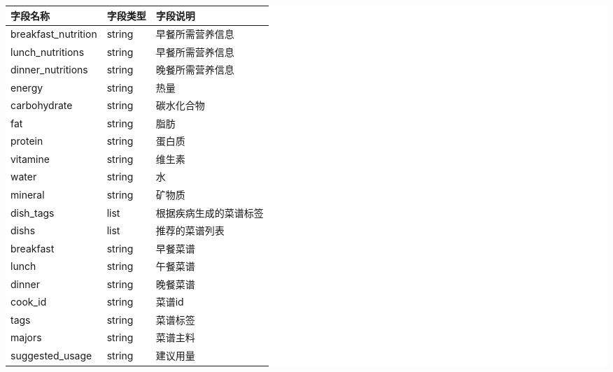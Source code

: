 	
|字段名称		|字段类型	|字段说明|
|:-----     |:----- |:----- |
|breakfast_nutrition	|string	|早餐所需营养信息|
|lunch_nutritions	|string	|早餐所需营养信息|
|dinner_nutritions	|string	|晚餐所需营养信息|
|energy	|string	|热量|
|carbohydrate	|string	|碳水化合物|
|fat	|string	|脂肪|
|protein	|string	|蛋白质|
|vitamine	|string	|维生素|
|water	|string	|水|
|mineral	|string	|矿物质|
|dish_tags	|list	|根据疾病生成的菜谱标签|
|dishs	|list	|推荐的菜谱列表|
|breakfast	|string	|早餐菜谱|
|lunch	|string	|午餐菜谱|
|dinner	|string	|晚餐菜谱|
|cook_id	|string	|菜谱id|
|tags	|string	|菜谱标签|
|majors	|string	|菜谱主料|
|suggested_usage	|string	|建议用量|

